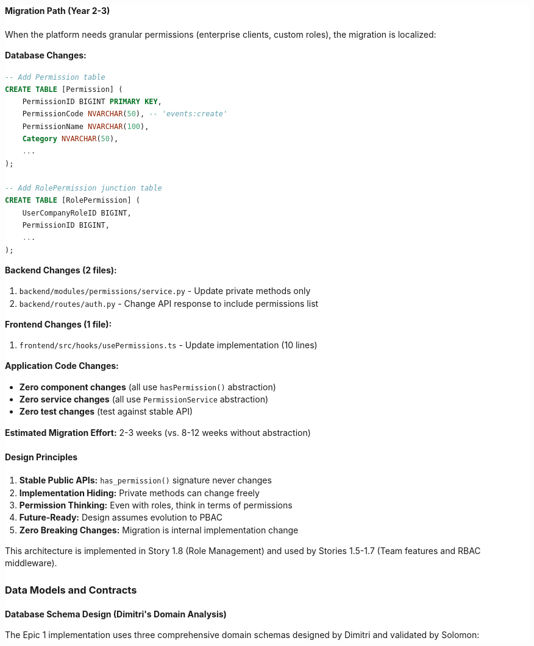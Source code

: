 #### Migration Path (Year 2-3)

When the platform needs granular permissions (enterprise clients, custom roles), the migration is localized:

**Database Changes:**
```sql
-- Add Permission table
CREATE TABLE [Permission] (
    PermissionID BIGINT PRIMARY KEY,
    PermissionCode NVARCHAR(50), -- 'events:create'
    PermissionName NVARCHAR(100),
    Category NVARCHAR(50),
    ...
);

-- Add RolePermission junction table
CREATE TABLE [RolePermission] (
    UserCompanyRoleID BIGINT,
    PermissionID BIGINT,
    ...
);
```

**Backend Changes (2 files):**
1. `backend/modules/permissions/service.py` - Update private methods only
2. `backend/routes/auth.py` - Change API response to include permissions list

**Frontend Changes (1 file):**
1. `frontend/src/hooks/usePermissions.ts` - Update implementation (10 lines)

**Application Code Changes:**
- **Zero component changes** (all use `hasPermission()` abstraction)
- **Zero service changes** (all use `PermissionService` abstraction)
- **Zero test changes** (test against stable API)

**Estimated Migration Effort:** 2-3 weeks (vs. 8-12 weeks without abstraction)

#### Design Principles

1. **Stable Public APIs:** `has_permission()` signature never changes
2. **Implementation Hiding:** Private methods can change freely
3. **Permission Thinking:** Even with roles, think in terms of permissions
4. **Future-Ready:** Design assumes evolution to PBAC
5. **Zero Breaking Changes:** Migration is internal implementation change

This architecture is implemented in Story 1.8 (Role Management) and used by Stories 1.5-1.7 (Team features and RBAC middleware).

### Data Models and Contracts

**Database Schema Design (Dimitri's Domain Analysis)**

The Epic 1 implementation uses three comprehensive domain schemas designed by Dimitri and validated by Solomon:
